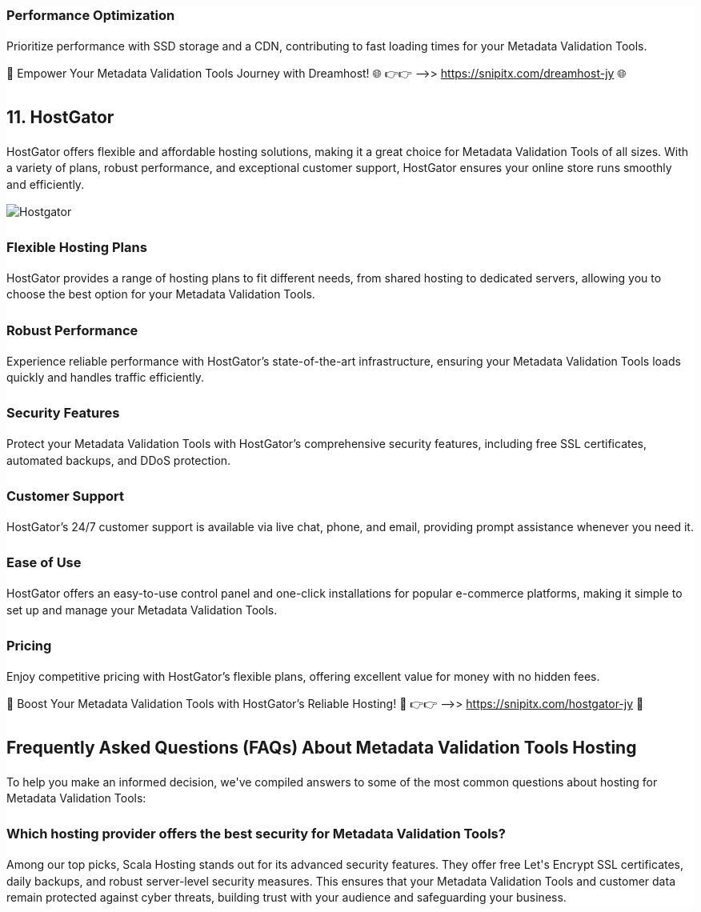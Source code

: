 ### Performance Optimization
Prioritize performance with SSD storage and a CDN, contributing to fast loading times for your Metadata Validation Tools.

🚀 Empower Your Metadata Validation Tools Journey with Dreamhost! 🌐
👉👉 -->> https://snipitx.com/dreamhost-jy 🌐

## 11. HostGator

HostGator offers flexible and affordable hosting solutions, making it a great choice for Metadata Validation Tools of all sizes. With a variety of plans, robust performance, and exceptional customer support, HostGator ensures your online store runs smoothly and efficiently.

![Hostgator](https://i.imgur.com/SNC0dSu.jpeg "Hostgator Hosting")

### Flexible Hosting Plans
HostGator provides a range of hosting plans to fit different needs, from shared hosting to dedicated servers, allowing you to choose the best option for your Metadata Validation Tools.

### Robust Performance
Experience reliable performance with HostGator’s state-of-the-art infrastructure, ensuring your Metadata Validation Tools loads quickly and handles traffic efficiently.

### Security Features
Protect your Metadata Validation Tools with HostGator’s comprehensive security features, including free SSL certificates, automated backups, and DDoS protection.

### Customer Support
HostGator’s 24/7 customer support is available via live chat, phone, and email, providing prompt assistance whenever you need it.

### Ease of Use
HostGator offers an easy-to-use control panel and one-click installations for popular e-commerce platforms, making it simple to set up and manage your Metadata Validation Tools.

### Pricing
Enjoy competitive pricing with HostGator’s flexible plans, offering excellent value for money with no hidden fees.

🌟 Boost Your Metadata Validation Tools with HostGator’s Reliable Hosting! 🚀
👉👉 -->> https://snipitx.com/hostgator-jy 🚀

## Frequently Asked Questions (FAQs) About Metadata Validation Tools Hosting

To help you make an informed decision, we've compiled answers to some of the most common questions about hosting for Metadata Validation Tools:

### Which hosting provider offers the best security for Metadata Validation Tools? 
Among our top picks, Scala Hosting stands out for its advanced security features. They offer free Let's Encrypt SSL certificates, daily backups, and robust server-level security measures. This ensures that your Metadata Validation Tools and customer data remain protected against cyber threats, building trust with your audience and safeguarding your business.
